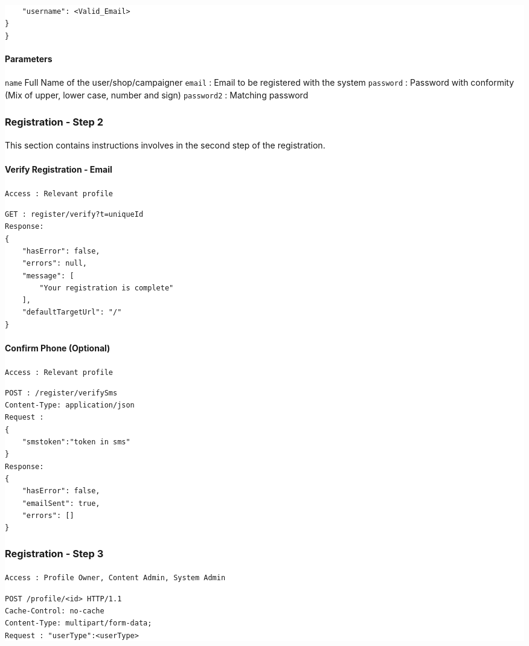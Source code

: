         "username": <Valid_Email>
    }
    }

#### Parameters
`name` Full Name of the user/shop/campaigner
`email` : Email to be registered with the system
`password` : Password with conformity (Mix of upper, lower case, number and sign)
`password2` : Matching password


### Registration - Step 2
This section contains instructions involves in the second step of the registration.

####  Verify Registration - Email

    Access : Relevant profile
> 
	GET : register/verify?t=uniqueId
	Response:
	{
	    "hasError": false,
	    "errors": null,
	    "message": [
	        "Your registration is complete"
	    ],
	    "defaultTargetUrl": "/"
    }
 
#### Confirm Phone (Optional)

    Access : Relevant profile

> 
	POST : /register/verifySms
	Content-Type: application/json
	Request : 
	{
		"smstoken":"token in sms"
	}
	Response:
	{
	    "hasError": false,
	    "emailSent": true,
	    "errors": []
	}
	 
### Registration - Step 3

    Access : Profile Owner, Content Admin, System Admin
> 
    POST /profile/<id> HTTP/1.1
    Cache-Control: no-cache
    Content-Type: multipart/form-data;
    Request : "userType":<userType>
